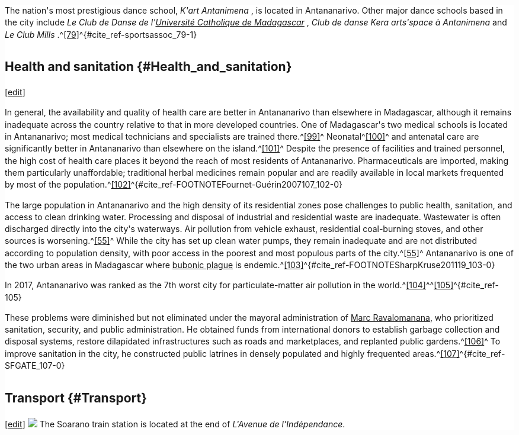 The nation's most prestigious dance school, *K'art Antanimena* , is located in Antananarivo. Other major dance schools based in the city include *Le Club de Danse de l'[Université Catholique de Madagascar](/wiki/Universit%C3%A9_Catholique_de_Madagascar "Université Catholique de Madagascar")* , *Club de danse Kera arts'space à Antanimena* and *Le Club Mills* .^[\[79\]](#cite_note-sportsassoc-79)^{#cite_ref-sportsassoc_79-1}  

Health and sanitation {#Health_and_sanitation}
----------------------------------------------

\[[edit](/w/index.php?title=Antananarivo&action=edit&section=22 "Edit section: Health and sanitation")\]

In general, the availability and quality of health care are better in Antananarivo than elsewhere in Madagascar, although it remains inadequate across the country relative to that in more developed countries. One of Madagascar's two medical schools is located in Antananarivo; most medical technicians and specialists are trained there.^[\[99\]](#cite_note-FOOTNOTESharpKruse201164-99)^ Neonatal^[\[100\]](#cite_note-FOOTNOTESharpKruse201174-100)^ and antenatal care are significantly better in Antananarivo than elsewhere on the island.^[\[101\]](#cite_note-FOOTNOTESharpKruse201140-101)^ Despite the presence of facilities and trained personnel, the high cost of health care places it beyond the reach of most residents of Antananarivo. Pharmaceuticals are imported, making them particularly unaffordable; traditional herbal medicines remain popular and are readily available in local markets frequented by most of the population.^[\[102\]](#cite_note-FOOTNOTEFournet-Guérin2007107-102)^{#cite_ref-FOOTNOTEFournet-Guérin2007107_102-0}

The large population in Antananarivo and the high density of its residential zones pose challenges to public health, sanitation, and access to clean drinking water. Processing and disposal of industrial and residential waste are inadequate. Wastewater is often discharged directly into the city's waterways. Air pollution from vehicle exhaust, residential coal-burning stoves, and other sources is worsening.^[\[55\]](#cite_note-FOOTNOTEUN-Habitat20128-55)^ While the city has set up clean water pumps, they remain inadequate and are not distributed according to population density, with poor access in the poorest and most populous parts of the city.^[\[55\]](#cite_note-FOOTNOTEUN-Habitat20128-55)^ Antananarivo is one of the two urban areas in Madagascar where [bubonic plague](/wiki/Bubonic_plague "Bubonic plague") is endemic.^[\[103\]](#cite_note-FOOTNOTESharpKruse201119-103)^{#cite_ref-FOOTNOTESharpKruse201119_103-0}

In 2017, Antananarivo was ranked as the 7th worst city for particulate-matter air pollution in the world.^[\[104\]](#cite_note-104)^^[\[105\]](#cite_note-105)^{#cite_ref-105}

These problems were diminished but not eliminated under the mayoral administration of [Marc Ravalomanana](/wiki/Marc_Ravalomanana "Marc Ravalomanana"), who prioritized sanitation, security, and public administration. He obtained funds from international donors to establish garbage collection and disposal systems, restore dilapidated infrastructures such as roads and marketplaces, and replanted public gardens.^[\[106\]](#cite_note-PDGRepublique-106)^ To improve sanitation in the city, he constructed public latrines in densely populated and highly frequented areas.^[\[107\]](#cite_note-SFGATE-107)^{#cite_ref-SFGATE_107-0}  

Transport {#Transport}
----------------------

\[[edit](/w/index.php?title=Antananarivo&action=edit&section=23 "Edit section: Transport")\]
[![](//upload.wikimedia.org/wikipedia/commons/thumb/b/b5/Soarano_train_station_Antananarivo_Madagascar.JPG/220px-Soarano_train_station_Antananarivo_Madagascar.JPG)](/wiki/File:Soarano_train_station_Antananarivo_Madagascar.JPG) The Soarano train station is located at the end of *L'Avenue de l'Indépendance*.
